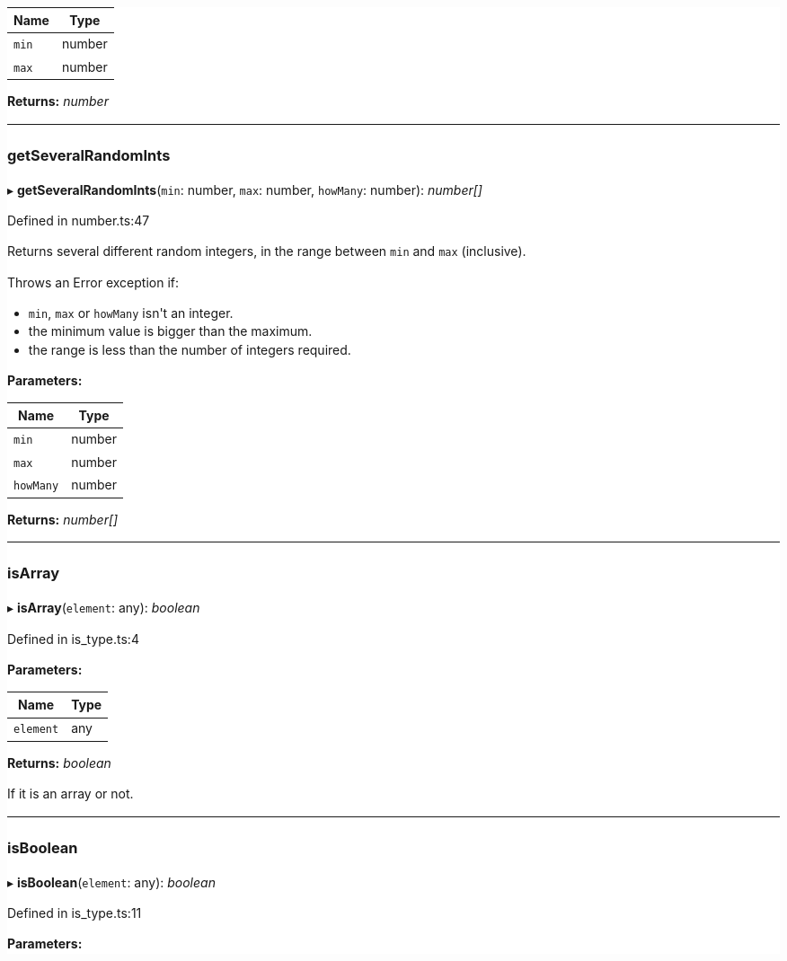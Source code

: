 Name | Type |
------ | ------ |
`min` | number |
`max` | number |

**Returns:** *number*

___

###  getSeveralRandomInts

▸ **getSeveralRandomInts**(`min`: number, `max`: number, `howMany`: number): *number[]*

Defined in number.ts:47

Returns several different random integers, in the range between `min` and `max` (inclusive).

Throws an Error exception if:
- `min`, `max` or `howMany` isn't an integer.
- the minimum value is bigger than the maximum.
- the range is less than the number of integers required.

**Parameters:**

Name | Type |
------ | ------ |
`min` | number |
`max` | number |
`howMany` | number |

**Returns:** *number[]*

___

###  isArray

▸ **isArray**(`element`: any): *boolean*

Defined in is_type.ts:4

**Parameters:**

Name | Type |
------ | ------ |
`element` | any |

**Returns:** *boolean*

If it is an array or not.

___

###  isBoolean

▸ **isBoolean**(`element`: any): *boolean*

Defined in is_type.ts:11

**Parameters:**
